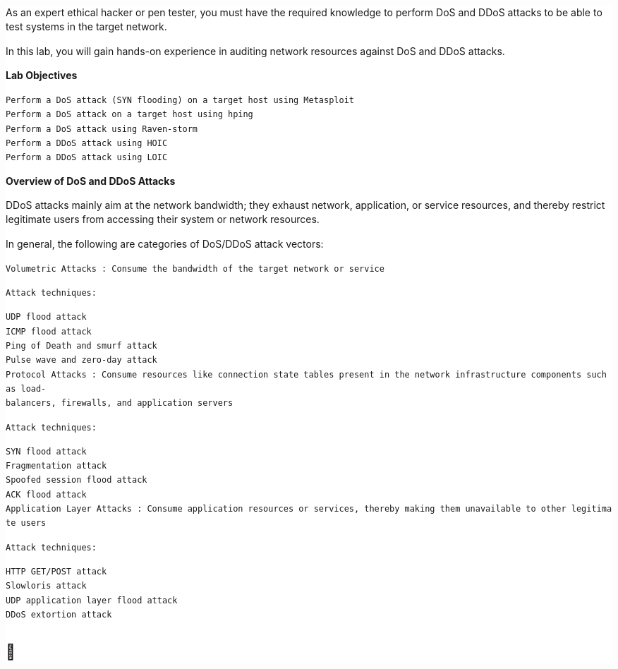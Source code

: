As an expert ethical hacker or pen tester, you must have the required knowledge to perform DoS and DDoS attacks to be able to test
systems in the target network.

In this lab, you will gain hands-on experience in auditing network resources against DoS and DDoS attacks.

**Lab Objectives**

```
Perform a DoS attack (SYN flooding) on a target host using Metasploit
Perform a DoS attack on a target host using hping
Perform a DoS attack using Raven-storm
Perform a DDoS attack using HOIC
Perform a DDoS attack using LOIC
```
**Overview of DoS and DDoS Attacks**

DDoS attacks mainly aim at the network bandwidth; they exhaust network, application, or service resources, and thereby restrict legitimate
users from accessing their system or network resources.

In general, the following are categories of DoS/DDoS attack vectors:

```
Volumetric Attacks : Consume the bandwidth of the target network or service
```
```
Attack techniques:
```
```
UDP flood attack
ICMP flood attack
Ping of Death and smurf attack
Pulse wave and zero-day attack
Protocol Attacks : Consume resources like connection state tables present in the network infrastructure components such as load-
balancers, firewalls, and application servers
```
```
Attack techniques:
```
```
SYN flood attack
Fragmentation attack
Spoofed session flood attack
ACK flood attack
Application Layer Attacks : Consume application resources or services, thereby making them unavailable to other legitimate users
```
```
Attack techniques:
```
```
HTTP GET/POST attack
Slowloris attack
UDP application layer flood attack
DDoS extortion attack
```
## 
